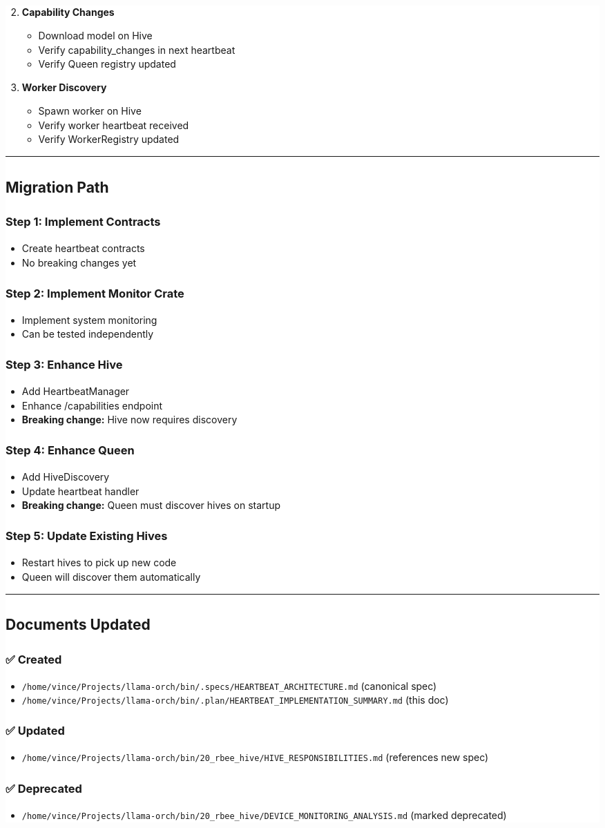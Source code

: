 2. **Capability Changes**
   - Download model on Hive
   - Verify capability_changes in next heartbeat
   - Verify Queen registry updated

3. **Worker Discovery**
   - Spawn worker on Hive
   - Verify worker heartbeat received
   - Verify WorkerRegistry updated

---

## Migration Path

### Step 1: Implement Contracts
- Create heartbeat contracts
- No breaking changes yet

### Step 2: Implement Monitor Crate
- Implement system monitoring
- Can be tested independently

### Step 3: Enhance Hive
- Add HeartbeatManager
- Enhance /capabilities endpoint
- **Breaking change:** Hive now requires discovery

### Step 4: Enhance Queen
- Add HiveDiscovery
- Update heartbeat handler
- **Breaking change:** Queen must discover hives on startup

### Step 5: Update Existing Hives
- Restart hives to pick up new code
- Queen will discover them automatically

---

## Documents Updated

### ✅ Created
- `/home/vince/Projects/llama-orch/bin/.specs/HEARTBEAT_ARCHITECTURE.md` (canonical spec)
- `/home/vince/Projects/llama-orch/bin/.plan/HEARTBEAT_IMPLEMENTATION_SUMMARY.md` (this doc)

### ✅ Updated
- `/home/vince/Projects/llama-orch/bin/20_rbee_hive/HIVE_RESPONSIBILITIES.md` (references new spec)

### ✅ Deprecated
- `/home/vince/Projects/llama-orch/bin/20_rbee_hive/DEVICE_MONITORING_ANALYSIS.md` (marked deprecated)
